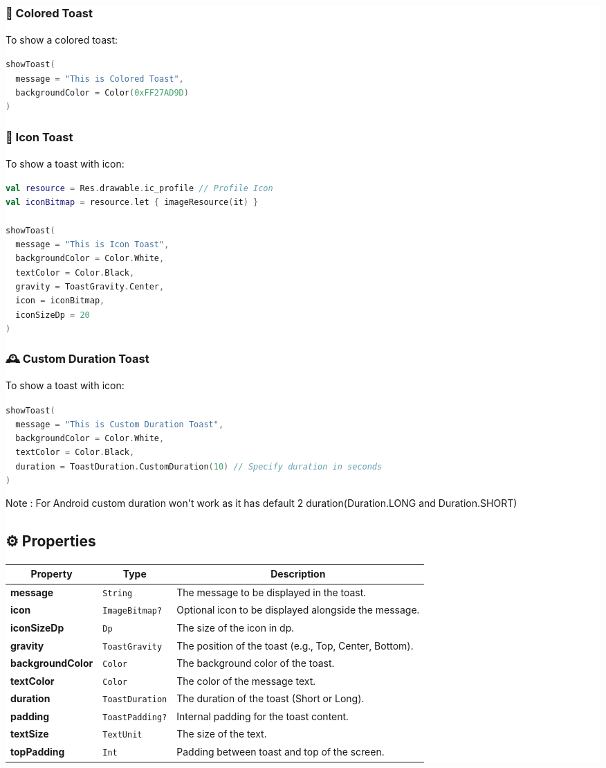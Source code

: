 ### 🎨 Colored Toast

To show a colored toast:

```kotlin
showToast(
  message = "This is Colored Toast",
  backgroundColor = Color(0xFF27AD9D)
)
```

### 🎨 Icon Toast

To show a toast with icon:

```kotlin
val resource = Res.drawable.ic_profile // Profile Icon
val iconBitmap = resource.let { imageResource(it) }

showToast(
  message = "This is Icon Toast",
  backgroundColor = Color.White,
  textColor = Color.Black,
  gravity = ToastGravity.Center,
  icon = iconBitmap,
  iconSizeDp = 20
)
```

### 🕰️ Custom Duration Toast

To show a toast with icon:

```kotlin
showToast(
  message = "This is Custom Duration Toast",
  backgroundColor = Color.White,
  textColor = Color.Black,
  duration = ToastDuration.CustomDuration(10) // Specify duration in seconds
)
```
Note : For Android custom duration won't work as it has default 2 duration(Duration.LONG and Duration.SHORT)
<br>

## ⚙️ Properties

| Property            | Type            | Description                                              |
|---------------------|-----------------|----------------------------------------------------------|
| **message**         | `String`        | The message to be displayed in the toast.                |
| **icon**            | `ImageBitmap?`  | Optional icon to be displayed alongside the message.     |
| **iconSizeDp**      | `Dp`            | The size of the icon in dp.                              |
| **gravity**         | `ToastGravity`  | The position of the toast (e.g., Top, Center, Bottom).   |
| **backgroundColor** | `Color`         | The background color of the toast.                       |
| **textColor**       | `Color`         | The color of the message text.                           |
| **duration**        | `ToastDuration` | The duration of the toast (Short or Long).               |
| **padding**         | `ToastPadding?` | Internal padding for the toast content.                  |
| **textSize**        | `TextUnit`      | The size of the text.                                    |
| **topPadding**      | `Int`           | Padding between toast and top of the screen.             |